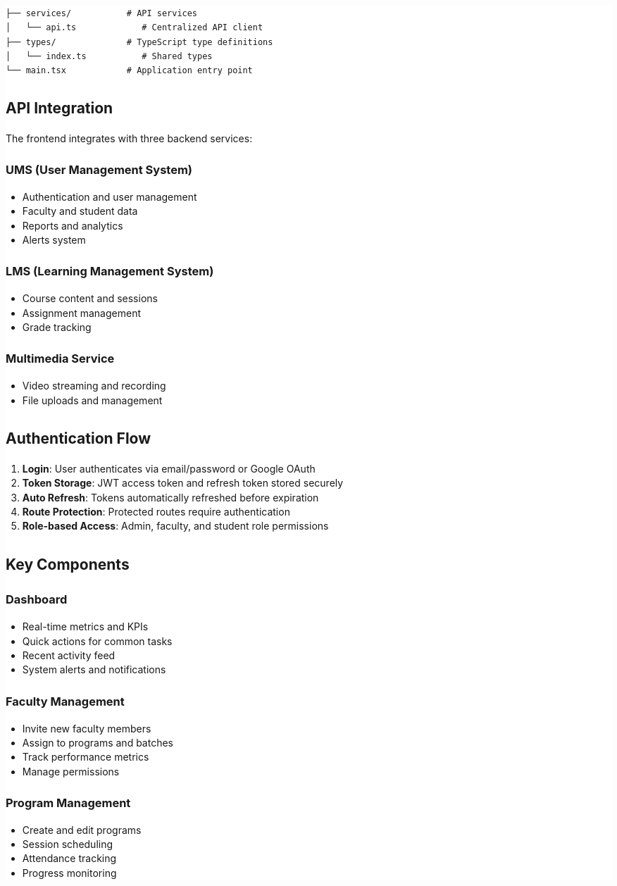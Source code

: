 ```
├── services/           # API services
│   └── api.ts             # Centralized API client
├── types/              # TypeScript type definitions
│   └── index.ts           # Shared types
└── main.tsx            # Application entry point
```

## API Integration

The frontend integrates with three backend services:

### UMS (User Management System)
- Authentication and user management
- Faculty and student data
- Reports and analytics
- Alerts system

### LMS (Learning Management System)  
- Course content and sessions
- Assignment management
- Grade tracking

### Multimedia Service
- Video streaming and recording
- File uploads and management

## Authentication Flow

1. **Login**: User authenticates via email/password or Google OAuth
2. **Token Storage**: JWT access token and refresh token stored securely
3. **Auto Refresh**: Tokens automatically refreshed before expiration
4. **Route Protection**: Protected routes require authentication
5. **Role-based Access**: Admin, faculty, and student role permissions

## Key Components

### Dashboard
- Real-time metrics and KPIs
- Quick actions for common tasks
- Recent activity feed
- System alerts and notifications

### Faculty Management
- Invite new faculty members
- Assign to programs and batches
- Track performance metrics
- Manage permissions

### Program Management
- Create and edit programs
- Session scheduling
- Attendance tracking
- Progress monitoring
